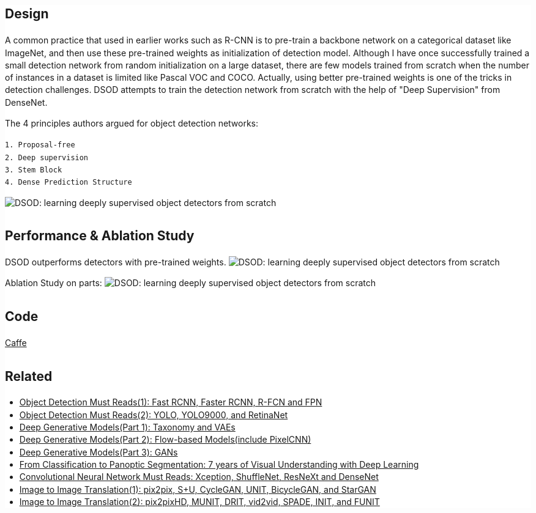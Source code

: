 ## Design

A common practice that used in earlier works such as R-CNN is to pre-train a backbone network on a categorical dataset like ImageNet, and then use these pre-trained weights as initialization of detection model. Although I have once successfully trained a small detection network from random initialization on a large dataset, there are few models trained from scratch when the number of instances in a dataset is limited like Pascal VOC and COCO. Actually, using better pre-trained weights is one of the tricks in detection challenges. DSOD attempts to train the detection network from scratch with the help of "Deep Supervision" from DenseNet.

The 4 principles authors argued for object detection networks:

    1. Proposal-free
    2. Deep supervision
    3. Stem Block
    4. Dense Prediction Structure

![DSOD: learning deeply supervised object detectors from scratch](https://i.imgur.com/amvcbcK.png)


## Performance & Ablation Study

 DSOD outperforms detectors with pre-trained weights.
![DSOD: learning deeply supervised object detectors from scratch](https://i.imgur.com/1dt4lad.png)

Ablation Study on parts:
![DSOD: learning deeply supervised object detectors from scratch](https://i.imgur.com/vKRUrAf.png)

## Code

[Caffe](https://github.com/szq0214/DSOD)


<script async src="https://pagead2.googlesyndication.com/pagead/js/adsbygoogle.js"></script>
<ins class="adsbygoogle"
     style="display:block; text-align:center;"
     data-ad-layout="in-article"
     data-ad-format="fluid"
     data-ad-client="ca-pub-4466575858054752"
     data-ad-slot="8787986126"></ins>
<script>
     (adsbygoogle = window.adsbygoogle || []).push({});
</script>


## Related
- [Object Detection Must Reads(1): Fast RCNN, Faster RCNN, R-FCN and FPN](https://arxivnote.ddlee.cn/object-detectin-fast-rcnn-faster-rcnn-rfcn.html)
- [Object Detection Must Reads(2): YOLO, YOLO9000, and RetinaNet](https://arxivnote.ddlee.cn/object-detection-must-reads-yolo-retinanet.html)
- [Deep Generative Models(Part 1): Taxonomy and VAEs](https://arxivnote.ddlee.cn/Deep-Generative-Models-Taxonomy-VAE.html)
- [Deep Generative Models(Part 2): Flow-based Models(include PixelCNN)](https://arxivnote.ddlee.cn/Deep-Generative-Models-Flow-based-Models-PixelCNN.html)
- [Deep Generative Models(Part 3): GANs](https://arxivnote.ddlee.cn/Deep-Generative-Models-GAN-WGAN-SAGAN-StyleGAN-BigGAN.html)
- [From Classification to Panoptic Segmentation: 7 years of Visual Understanding with Deep Learning](https://arxivnote.ddlee.cn/Classification-to-Panoptic-Segmentation-visual-understanding-CVPR.html)
- [Convolutional Neural Network Must Reads: Xception, ShuffleNet, ResNeXt and DenseNet](https://arxivnote.ddlee.cn/convolutional-neural-network-xception-shufflenet-resnext-densenet.html)
- [Image to Image Translation(1): pix2pix, S+U, CycleGAN, UNIT, BicycleGAN, and StarGAN](https://arxivnote.ddlee.cn/Image-to-image-Translation-pix2pix-CycleGAN-UNIT-BicycleGAN-StarGAN.html)
- [Image to Image Translation(2): pix2pixHD, MUNIT, DRIT, vid2vid, SPADE, INIT, and FUNIT](https://arxivnote.ddlee.cn/Image-to-image-Translation-pix2pixHD-MUNIT-DRIT-vid2vid-SPADE-INIT-FUNIT.html)